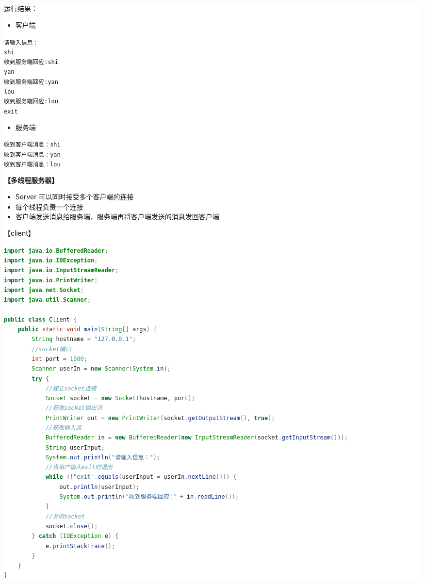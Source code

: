 运行结果：

- 客户端

```
请输入信息：
shi
收到服务端回应:shi
yan
收到服务端回应:yan
lou
收到服务端回应:lou
exit
```

- 服务端

```
收到客户端消息：shi
收到客户端消息：yan
收到客户端消息：lou
```



**【多线程服务器】**

- Server 可以同时接受多个客户端的连接
- 每个线程负责一个连接
- 客户端发送消息给服务端，服务端再将客户端发送的消息发回客户端

【client】

```java
import java.io.BufferedReader;
import java.io.IOException;
import java.io.InputStreamReader;
import java.io.PrintWriter;
import java.net.Socket;
import java.util.Scanner;

public class Client {
    public static void main(String[] args) {
        String hostname = "127.0.0.1";
        //socket端口
        int port = 1080;
        Scanner userIn = new Scanner(System.in);
        try {
            //建立socket连接
            Socket socket = new Socket(hostname, port);
            //获取socket输出流
            PrintWriter out = new PrintWriter(socket.getOutputStream(), true);
            //获取输入流
            BufferedReader in = new BufferedReader(new InputStreamReader(socket.getInputStream()));
            String userInput;
            System.out.println("请输入信息：");
            //当用户输入exit时退出
            while (!"exit".equals(userInput = userIn.nextLine())) {
                out.println(userInput);
                System.out.println("收到服务端回应:" + in.readLine());
            }
            //关闭socket
            socket.close();
        } catch (IOException e) {
            e.printStackTrace();
        }
    }
}
```
